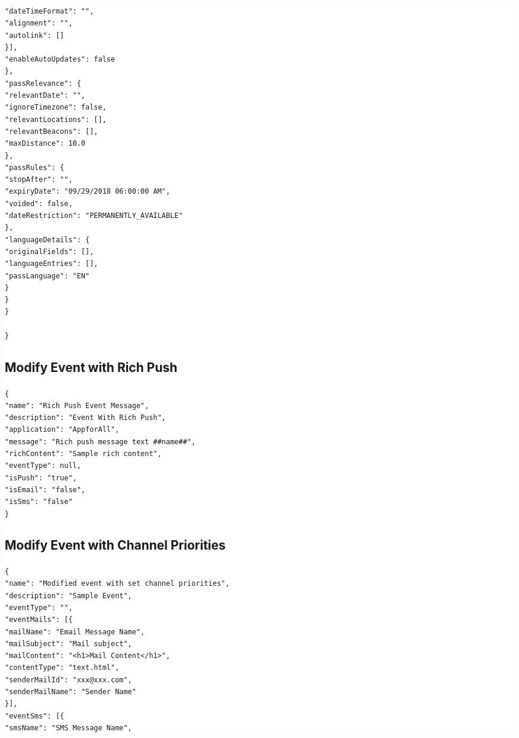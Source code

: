 ```
"dateTimeFormat": "",
"alignment": "",
"autolink": []
}],
"enableAutoUpdates": false
},
"passRelevance": {
"relevantDate": "",
"ignoreTimezone": false,
"relevantLocations": [],
"relevantBeacons": [],
"maxDistance": 10.0
},
"passRules": {
"stopAfter": "",
"expiryDate": "09/29/2018 06:00:00 AM",
"voided": false,
"dateRestriction": "PERMANENTLY_AVAILABLE"
},
"languageDetails": {
"originalFields": [],
"languageEntries": [],
"passLanguage": "EN"
}
}
}

}
```

## Modify Event with Rich Push

```
{
"name": "Rich Push Event Message",
"description": "Event With Rich Push",
"application": "AppforAll",
"message": "Rich push message text ##name##",
"richContent": "Sample rich content",
"eventType": null,
"isPush": "true",
"isEmail": "false",
"isSms": "false"
}
```

## Modify Event with Channel Priorities

```
{
"name": "Modified event with set channel priorities",
"description": "Sample Event",
"eventType": "",
"eventMails": [{
"mailName": "Email Message Name",
"mailSubject": "Mail subject",
"mailContent": "<h1>Mail Content</h1>",
"contentType": "text.html",
"senderMailId": "xxx@xxx.com",
"senderMailName": "Sender Name"
}],
"eventSms": [{
"smsName": "SMS Message Name",
```